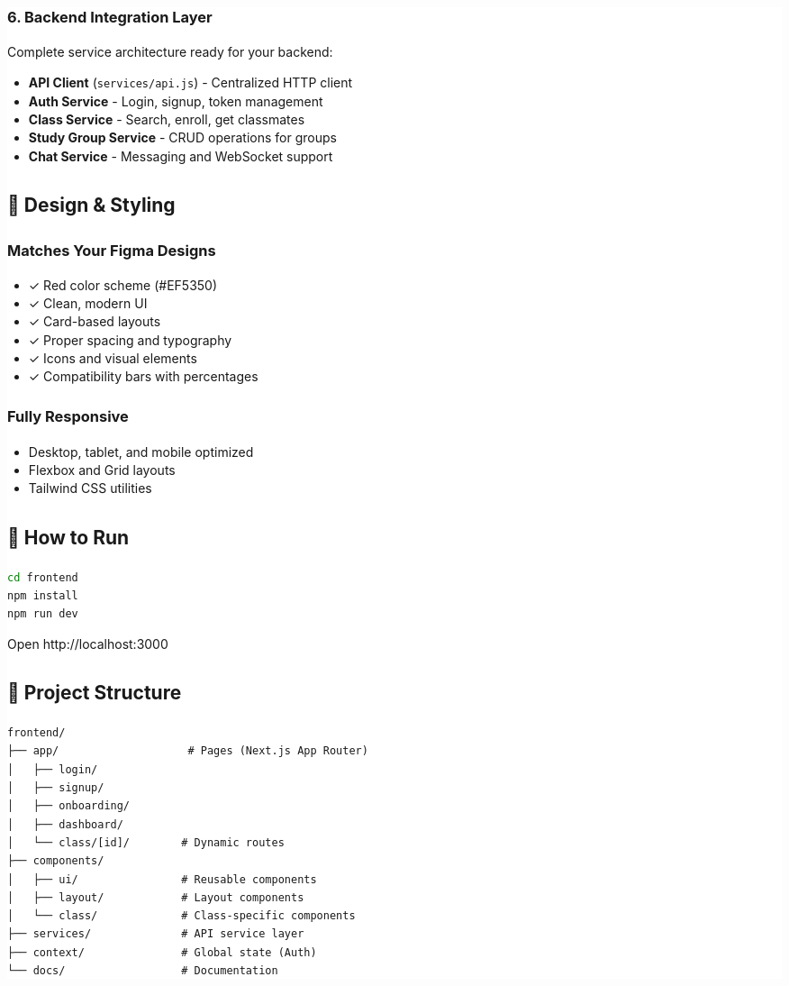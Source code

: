 ### 6. Backend Integration Layer
Complete service architecture ready for your backend:
- **API Client** (`services/api.js`) - Centralized HTTP client
- **Auth Service** - Login, signup, token management
- **Class Service** - Search, enroll, get classmates
- **Study Group Service** - CRUD operations for groups
- **Chat Service** - Messaging and WebSocket support

## 🎨 Design & Styling

### Matches Your Figma Designs
- ✓ Red color scheme (#EF5350)
- ✓ Clean, modern UI
- ✓ Card-based layouts
- ✓ Proper spacing and typography
- ✓ Icons and visual elements
- ✓ Compatibility bars with percentages

### Fully Responsive
- Desktop, tablet, and mobile optimized
- Flexbox and Grid layouts
- Tailwind CSS utilities

## 🚀 How to Run

```bash
cd frontend
npm install
npm run dev
```

Open http://localhost:3000

## 📁 Project Structure

```
frontend/
├── app/                    # Pages (Next.js App Router)
│   ├── login/
│   ├── signup/
│   ├── onboarding/
│   ├── dashboard/
│   └── class/[id]/        # Dynamic routes
├── components/
│   ├── ui/                # Reusable components
│   ├── layout/            # Layout components
│   └── class/             # Class-specific components
├── services/              # API service layer
├── context/               # Global state (Auth)
└── docs/                  # Documentation
```
